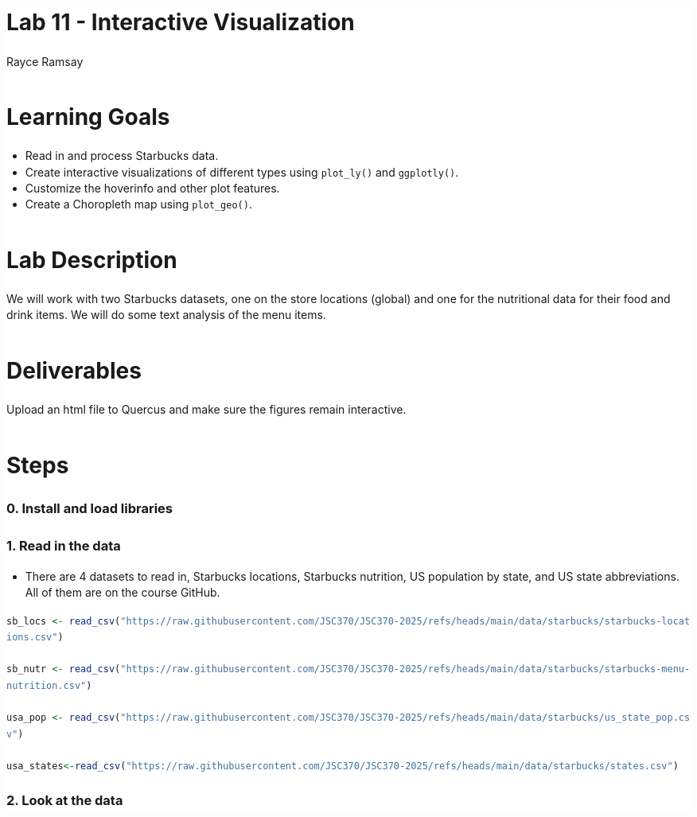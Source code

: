 Lab 11 - Interactive Visualization
================
Rayce Ramsay

# Learning Goals

- Read in and process Starbucks data.
- Create interactive visualizations of different types using `plot_ly()`
  and `ggplotly()`.
- Customize the hoverinfo and other plot features.
- Create a Choropleth map using `plot_geo()`.

# Lab Description

We will work with two Starbucks datasets, one on the store locations
(global) and one for the nutritional data for their food and drink
items. We will do some text analysis of the menu items.

# Deliverables

Upload an html file to Quercus and make sure the figures remain
interactive.

# Steps

### 0. Install and load libraries

### 1. Read in the data

- There are 4 datasets to read in, Starbucks locations, Starbucks
  nutrition, US population by state, and US state abbreviations. All of
  them are on the course GitHub.

``` r
sb_locs <- read_csv("https://raw.githubusercontent.com/JSC370/JSC370-2025/refs/heads/main/data/starbucks/starbucks-locations.csv")

sb_nutr <- read_csv("https://raw.githubusercontent.com/JSC370/JSC370-2025/refs/heads/main/data/starbucks/starbucks-menu-nutrition.csv")

usa_pop <- read_csv("https://raw.githubusercontent.com/JSC370/JSC370-2025/refs/heads/main/data/starbucks/us_state_pop.csv")

usa_states<-read_csv("https://raw.githubusercontent.com/JSC370/JSC370-2025/refs/heads/main/data/starbucks/states.csv")
```

### 2. Look at the data

